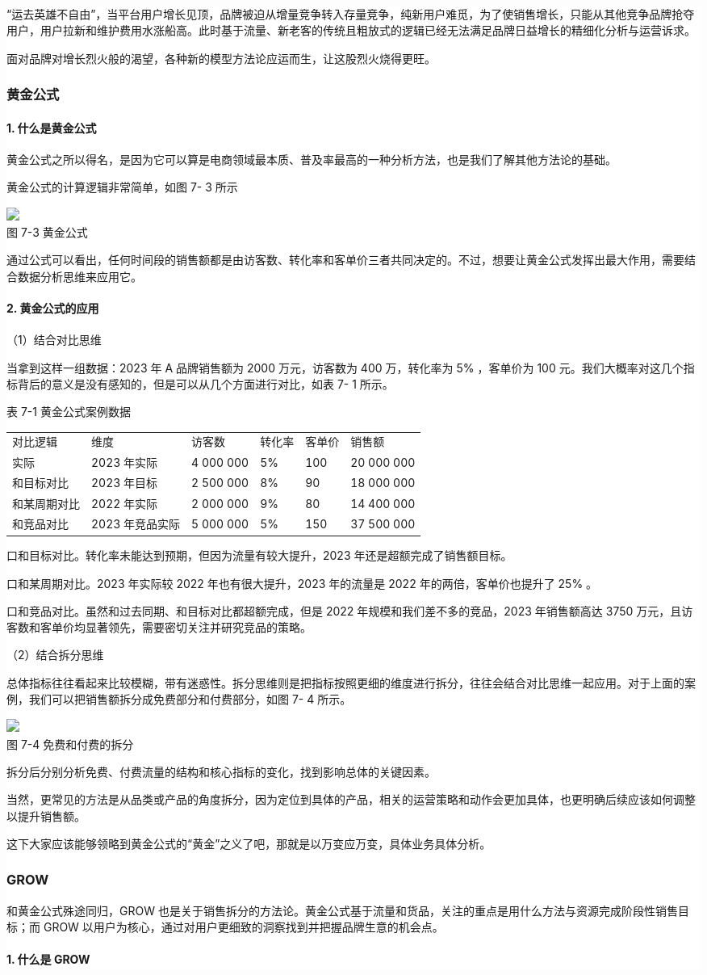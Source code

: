 “运去英雄不自由”，当平台用户增长见顶，品牌被迫从增量竞争转入存量竞争，纯新用户难觅，为了使销售增长，只能从其他竞争品牌抢夺用户，用户拉新和维护费用水涨船高。此时基于流量、新老客的传统且粗放式的逻辑已经无法满足品牌日益增长的精细化分析与运营诉求。

面对品牌对增长烈火般的渴望，各种新的模型方法论应运而生，让这股烈火烧得更旺。

### 黄金公式

#### 1. 什么是黄金公式

黄金公式之所以得名，是因为它可以算是电商领域最本质、普及率最高的一种分析方法，也是我们了解其他方法论的基础。

黄金公式的计算逻辑非常简单，如图 7- 3 所示

![](https://cdn-mineru.openxlab.org.cn/result/2025-09-04/4e9d3456-c4c4-446b-8bbe-de35fe55fbe4/d6441e75c786437af7a07a1b88e543ab60978b757e6815f37ac15f566caf9e53.jpg)  
图 7-3 黄金公式

通过公式可以看出，任何时间段的销售额都是由访客数、转化率和客单价三者共同决定的。不过，想要让黄金公式发挥出最大作用，需要结合数据分析思维来应用它。

#### 2. 黄金公式的应用

（1）结合对比思维

当拿到这样一组数据：2023 年 A 品牌销售额为 2000 万元，访客数为 400 万，转化率为  5%  ，客单价为 100 元。我们大概率对这几个指标背后的意义是没有感知的，但是可以从几个方面进行对比，如表 7- 1 所示。

表 7-1 黄金公式案例数据  

<table><tr><td>对比逻辑</td><td>维度</td><td>访客数</td><td>转化率</td><td>客单价</td><td>销售额</td></tr><tr><td>实际</td><td>2023 年实际</td><td>4 000 000</td><td>5%</td><td>100</td><td>20 000 000</td></tr><tr><td>和目标对比</td><td>2023 年目标</td><td>2 500 000</td><td>8%</td><td>90</td><td>18 000 000</td></tr><tr><td>和某周期对比</td><td>2022 年实际</td><td>2 000 000</td><td>9%</td><td>80</td><td>14 400 000</td></tr><tr><td>和竞品对比</td><td>2023 年竞品实际</td><td>5 000 000</td><td>5%</td><td>150</td><td>37 500 000</td></tr></table>

口和目标对比。转化率未能达到预期，但因为流量有较大提升，2023 年还是超额完成了销售额目标。

口和某周期对比。2023 年实际较 2022 年也有很大提升，2023 年的流量是 2022 年的两倍，客单价也提升了  25%  。

口和竞品对比。虽然和过去同期、和目标对比都超额完成，但是 2022 年规模和我们差不多的竞品，2023 年销售额高达 3750 万元，且访客数和客单价均显著领先，需要密切关注并研究竞品的策略。

（2）结合拆分思维

总体指标往往看起来比较模糊，带有迷惑性。拆分思维则是把指标按照更细的维度进行拆分，往往会结合对比思维一起应用。对于上面的案例，我们可以把销售额拆分成免费部分和付费部分，如图 7- 4 所示。

![](https://cdn-mineru.openxlab.org.cn/result/2025-09-04/4e9d3456-c4c4-446b-8bbe-de35fe55fbe4/06b528bd16309eb4c1cc53df4b948ab9ebf3a66a03b6d8a481ea310e0459399c.jpg)  
图 7-4 免费和付费的拆分

拆分后分别分析免费、付费流量的结构和核心指标的变化，找到影响总体的关键因素。

当然，更常见的方法是从品类或产品的角度拆分，因为定位到具体的产品，相关的运营策略和动作会更加具体，也更明确后续应该如何调整以提升销售额。

这下大家应该能够领略到黄金公式的“黄金”之义了吧，那就是以万变应万变，具体业务具体分析。

### GROW

和黄金公式殊途同归，GROW 也是关于销售拆分的方法论。黄金公式基于流量和货品，关注的重点是用什么方法与资源完成阶段性销售目标；而 GROW 以用户为核心，通过对用户更细致的洞察找到并把握品牌生意的机会点。

#### 1. 什么是 GROW
